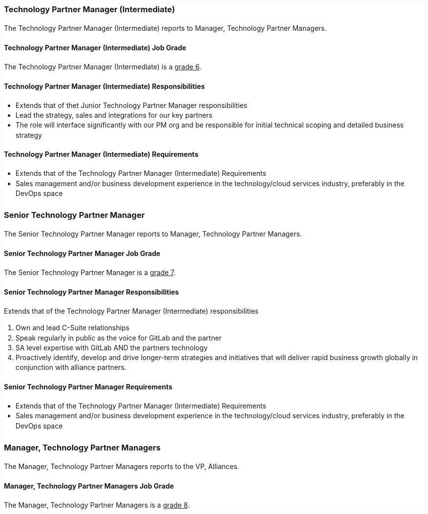 ### Technology Partner Manager (Intermediate)

The Technology Partner Manager (Intermediate) reports to Manager, Technology Partner Managers.

#### Technology Partner Manager (Intermediate) Job Grade

The Technology Partner Manager (Intermediate) is a [grade 6](https://about.gitlab.com/handbook/total-rewards/compensation/compensation-calculator/#gitlab-job-grades).

#### Technology Partner Manager (Intermediate) Responsibilities

- Extends that of thet Junior Technology Partner Manager responsibilities
- Lead the strategy, sales and integrations for our key partners
- The role will interface significantly with our PM org and be responsible for initial technical scoping and detailed business strategy

#### Technology Partner Manager (Intermediate) Requirements

- Extends that of the Technology Partner Manager (Intermediate) Requirements
- Sales management and/or business development experience in the technology/cloud services industry, preferably in the DevOps space

### Senior Technology Partner Manager

The Senior Technology Partner Manager reports to Manager, Technology Partner Managers.

#### Senior Technology Partner Manager Job Grade

The Senior Technology Partner Manager is a [grade 7](https://about.gitlab.com/handbook/total-rewards/compensation/compensation-calculator/#gitlab-job-grades).

#### Senior Technology Partner Manager Responsibilities

Extends that of the Technology Partner Manager (Intermediate) responsibilities

1. Own and lead C-Suite relationships
1. Speak regularly in public as the voice for GitLab and the partner
1. SA level expertise with GitLab AND the partners technology
1. Proactively identify, develop and drive longer-term strategies and initiatives that will deliver rapid business growth globally in conjunction with alliance partners.

#### Senior Technology Partner Manager Requirements

- Extends that of the Technology Partner Manager (Intermediate) Requirements
- Sales management and/or business development experience in the technology/cloud services industry, preferably in the DevOps space

### Manager, Technology Partner Managers

The Manager, Technology Partner Managers reports to the VP, Alliances.

#### Manager, Technology Partner Managers Job Grade

The Manager, Technology Partner Managers is a [grade 8](https://about.gitlab.com/handbook/total-rewards/compensation/compensation-calculator/#gitlab-job-grades).
